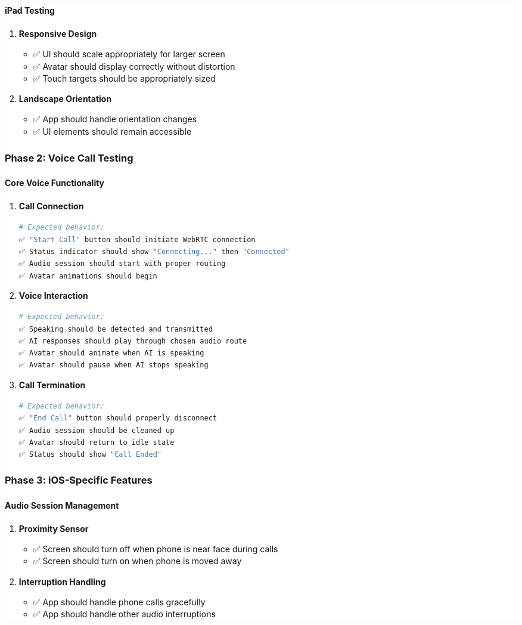 #### iPad Testing

1. **Responsive Design**

   - ✅ UI should scale appropriately for larger screen
   - ✅ Avatar should display correctly without distortion
   - ✅ Touch targets should be appropriately sized

2. **Landscape Orientation**
   - ✅ App should handle orientation changes
   - ✅ UI elements should remain accessible

### **Phase 2: Voice Call Testing**

#### Core Voice Functionality

1. **Call Connection**

   ```bash
   # Expected behavior:
   ✅ "Start Call" button should initiate WebRTC connection
   ✅ Status indicator should show "Connecting..." then "Connected"
   ✅ Audio session should start with proper routing
   ✅ Avatar animations should begin
   ```

2. **Voice Interaction**

   ```bash
   # Expected behavior:
   ✅ Speaking should be detected and transmitted
   ✅ AI responses should play through chosen audio route
   ✅ Avatar should animate when AI is speaking
   ✅ Avatar should pause when AI stops speaking
   ```

3. **Call Termination**
   ```bash
   # Expected behavior:
   ✅ "End Call" button should properly disconnect
   ✅ Audio session should be cleaned up
   ✅ Avatar should return to idle state
   ✅ Status should show "Call Ended"
   ```

### **Phase 3: iOS-Specific Features**

#### Audio Session Management

1. **Proximity Sensor**

   - ✅ Screen should turn off when phone is near face during calls
   - ✅ Screen should turn on when phone is moved away

2. **Interruption Handling**

   - ✅ App should handle phone calls gracefully
   - ✅ App should handle other audio interruptions
